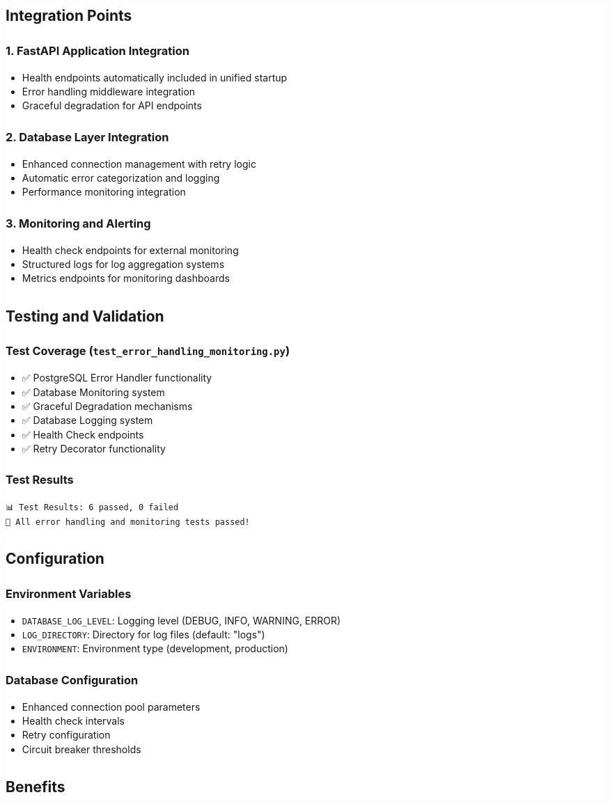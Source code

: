 ## Integration Points

### 1. FastAPI Application Integration
- Health endpoints automatically included in unified startup
- Error handling middleware integration
- Graceful degradation for API endpoints

### 2. Database Layer Integration
- Enhanced connection management with retry logic
- Automatic error categorization and logging
- Performance monitoring integration

### 3. Monitoring and Alerting
- Health check endpoints for external monitoring
- Structured logs for log aggregation systems
- Metrics endpoints for monitoring dashboards

## Testing and Validation

### Test Coverage (`test_error_handling_monitoring.py`)
- ✅ PostgreSQL Error Handler functionality
- ✅ Database Monitoring system
- ✅ Graceful Degradation mechanisms
- ✅ Database Logging system
- ✅ Health Check endpoints
- ✅ Retry Decorator functionality

### Test Results
```
📊 Test Results: 6 passed, 0 failed
🎉 All error handling and monitoring tests passed!
```

## Configuration

### Environment Variables
- `DATABASE_LOG_LEVEL`: Logging level (DEBUG, INFO, WARNING, ERROR)
- `LOG_DIRECTORY`: Directory for log files (default: "logs")
- `ENVIRONMENT`: Environment type (development, production)

### Database Configuration
- Enhanced connection pool parameters
- Health check intervals
- Retry configuration
- Circuit breaker thresholds

## Benefits
